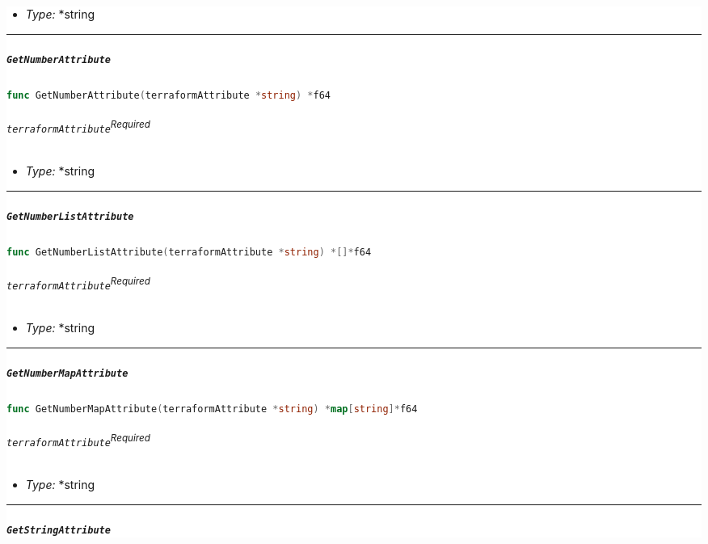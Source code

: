 - *Type:* *string

---

##### `GetNumberAttribute` <a name="GetNumberAttribute" id="@cdktf/provider-nomad.dataNomadJob.DataNomadJobConstraintsOutputReference.getNumberAttribute"></a>

```go
func GetNumberAttribute(terraformAttribute *string) *f64
```

###### `terraformAttribute`<sup>Required</sup> <a name="terraformAttribute" id="@cdktf/provider-nomad.dataNomadJob.DataNomadJobConstraintsOutputReference.getNumberAttribute.parameter.terraformAttribute"></a>

- *Type:* *string

---

##### `GetNumberListAttribute` <a name="GetNumberListAttribute" id="@cdktf/provider-nomad.dataNomadJob.DataNomadJobConstraintsOutputReference.getNumberListAttribute"></a>

```go
func GetNumberListAttribute(terraformAttribute *string) *[]*f64
```

###### `terraformAttribute`<sup>Required</sup> <a name="terraformAttribute" id="@cdktf/provider-nomad.dataNomadJob.DataNomadJobConstraintsOutputReference.getNumberListAttribute.parameter.terraformAttribute"></a>

- *Type:* *string

---

##### `GetNumberMapAttribute` <a name="GetNumberMapAttribute" id="@cdktf/provider-nomad.dataNomadJob.DataNomadJobConstraintsOutputReference.getNumberMapAttribute"></a>

```go
func GetNumberMapAttribute(terraformAttribute *string) *map[string]*f64
```

###### `terraformAttribute`<sup>Required</sup> <a name="terraformAttribute" id="@cdktf/provider-nomad.dataNomadJob.DataNomadJobConstraintsOutputReference.getNumberMapAttribute.parameter.terraformAttribute"></a>

- *Type:* *string

---

##### `GetStringAttribute` <a name="GetStringAttribute" id="@cdktf/provider-nomad.dataNomadJob.DataNomadJobConstraintsOutputReference.getStringAttribute"></a>
